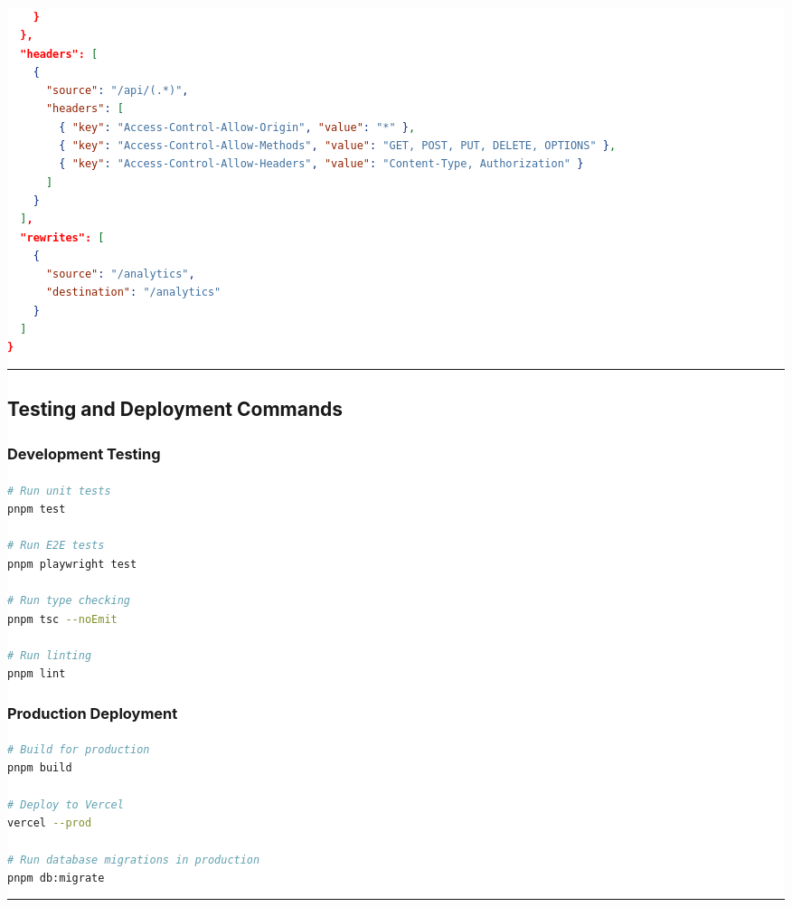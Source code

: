 ```json
    }
  },
  "headers": [
    {
      "source": "/api/(.*)",
      "headers": [
        { "key": "Access-Control-Allow-Origin", "value": "*" },
        { "key": "Access-Control-Allow-Methods", "value": "GET, POST, PUT, DELETE, OPTIONS" },
        { "key": "Access-Control-Allow-Headers", "value": "Content-Type, Authorization" }
      ]
    }
  ],
  "rewrites": [
    {
      "source": "/analytics",
      "destination": "/analytics"
    }
  ]
}
```

---

## Testing and Deployment Commands

### Development Testing

```bash
# Run unit tests
pnpm test

# Run E2E tests
pnpm playwright test

# Run type checking
pnpm tsc --noEmit

# Run linting
pnpm lint
```

### Production Deployment

```bash
# Build for production
pnpm build

# Deploy to Vercel
vercel --prod

# Run database migrations in production
pnpm db:migrate
```

---
